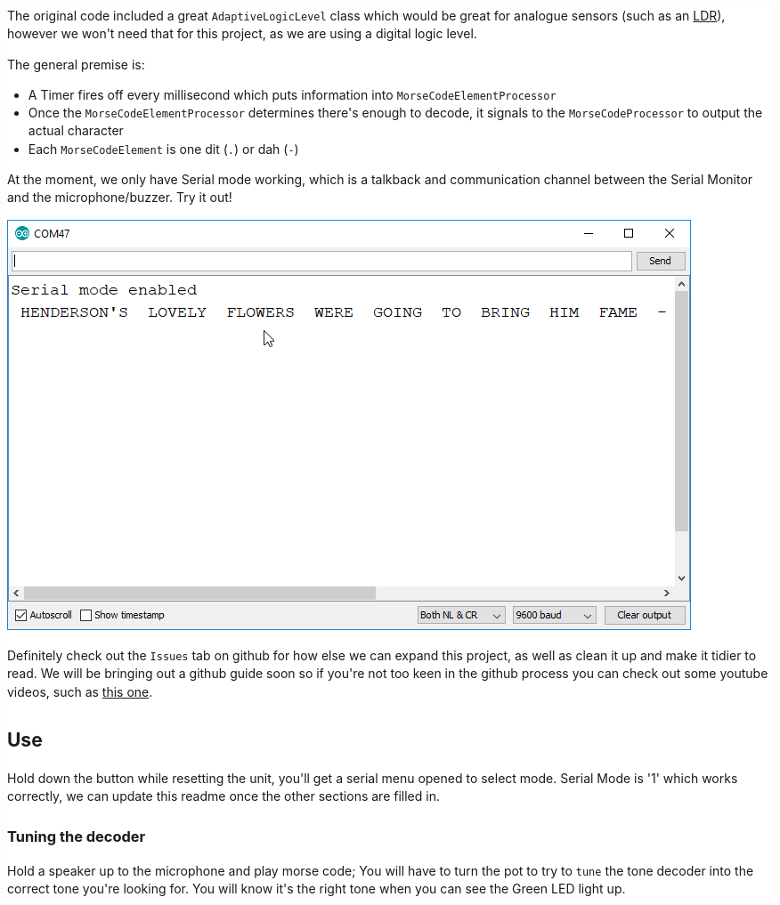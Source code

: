 The original code included a great `AdaptiveLogicLevel` class which would be great for analogue sensors (such as an [LDR](https://jaycar.com.au/p/XC4446)), however we won't need that for this project, as we are using a digital logic level.

The general premise is:

- A Timer fires off every millisecond which puts information into `MorseCodeElementProcessor`
- Once the `MorseCodeElementProcessor` determines there's enough to decode, it signals to the `MorseCodeProcessor` to output the actual character
- Each `MorseCodeElement` is one dit (`.`) or dah (`-`)

At the moment, we only have Serial mode working, which is a talkback and communication channel between the Serial Monitor and the microphone/buzzer. Try it out!

![serial test](images/serial.png)

Definitely check out the `Issues` tab on github for how else we can expand this project, as well as clean it up and make it tidier to read. We will be bringing out a github guide soon so if you're not too keen in the github process you can check out some youtube videos, such as [this one](https://www.youtube.com/watch?v=nT8KGYVurIU).

## Use

Hold down the button while resetting the unit, you'll get a serial menu opened to select mode. Serial Mode is '1' which works correctly, we can update this readme once the other sections are filled in.

### Tuning the decoder

Hold a speaker up to the microphone and play morse code; You will have to turn the pot to try to `tune` the tone decoder into the correct tone you're looking for. You will know it's the right tone when you can see the Green LED light up.
